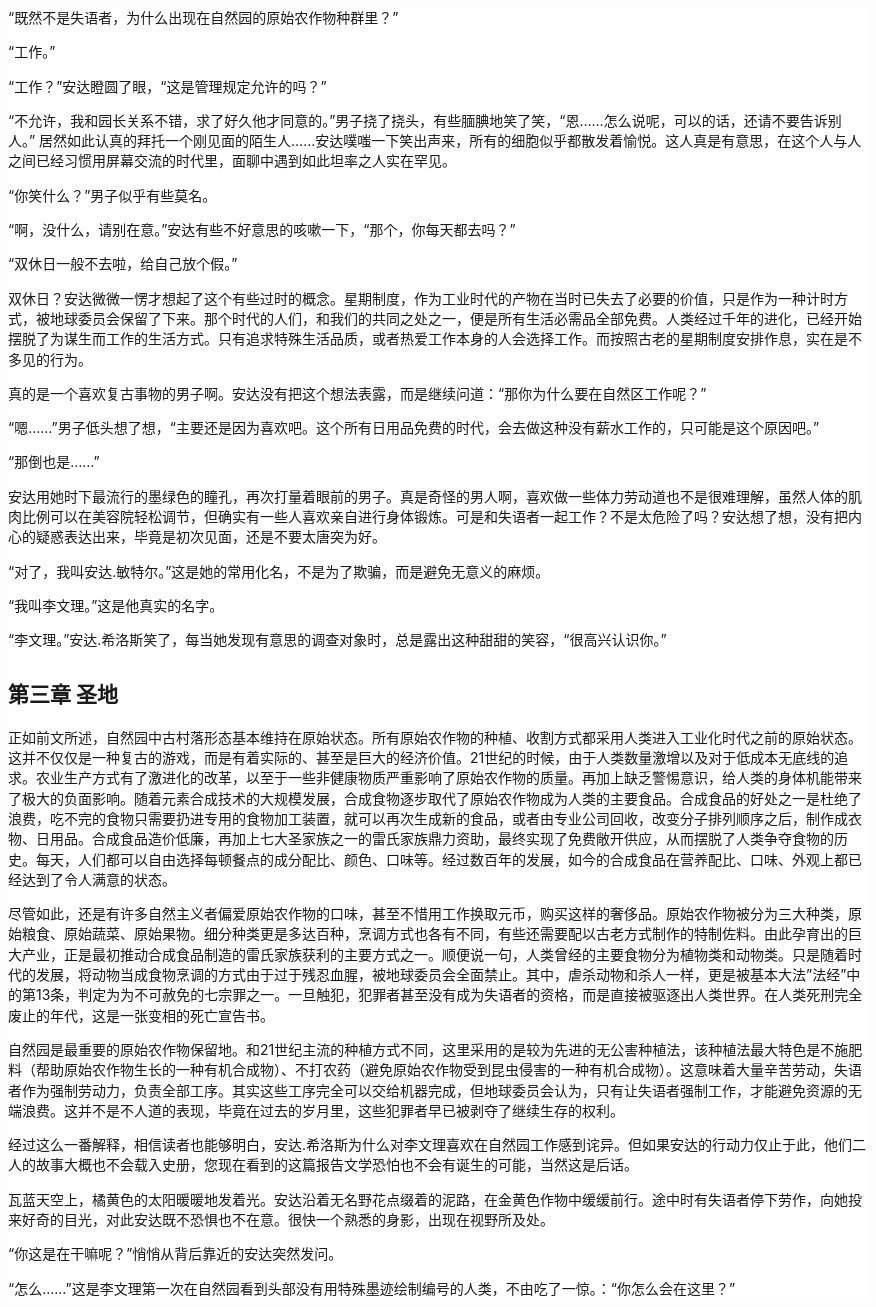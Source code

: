 “既然不是失语者，为什么出现在自然园的原始农作物种群里？”

“工作。”

“工作？”安达瞪圆了眼，“这是管理规定允许的吗？”

“不允许，我和园长关系不错，求了好久他才同意的。”男子挠了挠头，有些腼腆地笑了笑，“恩……怎么说呢，可以的话，还请不要告诉别人。”
居然如此认真的拜托一个刚见面的陌生人……安达噗嗤一下笑出声来，所有的细胞似乎都散发着愉悦。这人真是有意思，在这个人与人之间已经习惯用屏幕交流的时代里，面聊中遇到如此坦率之人实在罕见。

“你笑什么？”男子似乎有些莫名。

“啊，没什么，请别在意。”安达有些不好意思的咳嗽一下，“那个，你每天都去吗？”

“双休日一般不去啦，给自己放个假。”

双休日？安达微微一愣才想起了这个有些过时的概念。星期制度，作为工业时代的产物在当时已失去了必要的价值，只是作为一种计时方式，被地球委员会保留了下来。那个时代的人们，和我们的共同之处之一，便是所有生活必需品全部免费。人类经过千年的进化，已经开始摆脱了为谋生而工作的生活方式。只有追求特殊生活品质，或者热爱工作本身的人会选择工作。而按照古老的星期制度安排作息，实在是不多见的行为。

真的是一个喜欢复古事物的男子啊。安达没有把这个想法表露，而是继续问道：“那你为什么要在自然区工作呢？”

“嗯……”男子低头想了想，“主要还是因为喜欢吧。这个所有日用品免费的时代，会去做这种没有薪水工作的，只可能是这个原因吧。”

“那倒也是……”

安达用她时下最流行的墨绿色的瞳孔，再次打量着眼前的男子。真是奇怪的男人啊，喜欢做一些体力劳动道也不是很难理解，虽然人体的肌肉比例可以在美容院轻松调节，但确实有一些人喜欢亲自进行身体锻炼。可是和失语者一起工作？不是太危险了吗？安达想了想，没有把内心的疑惑表达出来，毕竟是初次见面，还是不要太唐突为好。

“对了，我叫安达.敏特尔。”这是她的常用化名，不是为了欺骗，而是避免无意义的麻烦。

“我叫李文理。”这是他真实的名字。

“李文理。”安达.希洛斯笑了，每当她发现有意思的调查对象时，总是露出这种甜甜的笑容，“很高兴认识你。”

## 第三章  圣地

正如前文所述，自然园中古村落形态基本维持在原始状态。所有原始农作物的种植、收割方式都采用人类进入工业化时代之前的原始状态。这并不仅仅是一种复古的游戏，而是有着实际的、甚至是巨大的经济价值。21世纪的时候，由于人类数量激增以及对于低成本无底线的追求。农业生产方式有了激进化的改革，以至于一些非健康物质严重影响了原始农作物的质量。再加上缺乏警惕意识，给人类的身体机能带来了极大的负面影响。随着元素合成技术的大规模发展，合成食物逐步取代了原始农作物成为人类的主要食品。合成食品的好处之一是杜绝了浪费，吃不完的食物只需要扔进专用的食物加工装置，就可以再次生成新的食品，或者由专业公司回收，改变分子排列顺序之后，制作成衣物、日用品。合成食品造价低廉，再加上七大圣家族之一的雷氏家族鼎力资助，最终实现了免费敞开供应，从而摆脱了人类争夺食物的历史。每天，人们都可以自由选择每顿餐点的成分配比、颜色、口味等。经过数百年的发展，如今的合成食品在营养配比、口味、外观上都已经达到了令人满意的状态。

尽管如此，还是有许多自然主义者偏爱原始农作物的口味，甚至不惜用工作换取元币，购买这样的奢侈品。原始农作物被分为三大种类，原始粮食、原始蔬菜、原始果物。细分种类更是多达百种，烹调方式也各有不同，有些还需要配以古老方式制作的特制佐料。由此孕育出的巨大产业，正是最初推动合成食品制造的雷氏家族获利的主要方式之一。顺便说一句，人类曾经的主要食物分为植物类和动物类。只是随着时代的发展，将动物当成食物烹调的方式由于过于残忍血腥，被地球委员会全面禁止。其中，虐杀动物和杀人一样，更是被基本大法”法经”中的第13条，判定为为不可赦免的七宗罪之一。一旦触犯，犯罪者甚至没有成为失语者的资格，而是直接被驱逐出人类世界。在人类死刑完全废止的年代，这是一张变相的死亡宣告书。

自然园是最重要的原始农作物保留地。和21世纪主流的种植方式不同，这里采用的是较为先进的无公害种植法，该种植法最大特色是不施肥料（帮助原始农作物生长的一种有机合成物）、不打农药（避免原始农作物受到昆虫侵害的一种有机合成物）。这意味着大量辛苦劳动，失语者作为强制劳动力，负责全部工序。其实这些工序完全可以交给机器完成，但地球委员会认为，只有让失语者强制工作，才能避免资源的无端浪费。这并不是不人道的表现，毕竟在过去的岁月里，这些犯罪者早已被剥夺了继续生存的权利。

经过这么一番解释，相信读者也能够明白，安达.希洛斯为什么对李文理喜欢在自然园工作感到诧异。但如果安达的行动力仅止于此，他们二人的故事大概也不会载入史册，您现在看到的这篇报告文学恐怕也不会有诞生的可能，当然这是后话。

瓦蓝天空上，橘黄色的太阳暖暖地发着光。安达沿着无名野花点缀着的泥路，在金黄色作物中缓缓前行。途中时有失语者停下劳作，向她投来好奇的目光，对此安达既不恐惧也不在意。很快一个熟悉的身影，出现在视野所及处。

“你这是在干嘛呢？”悄悄从背后靠近的安达突然发问。

“怎么……”这是李文理第一次在自然园看到头部没有用特殊墨迹绘制编号的人类，不由吃了一惊。：“你怎么会在这里？”
